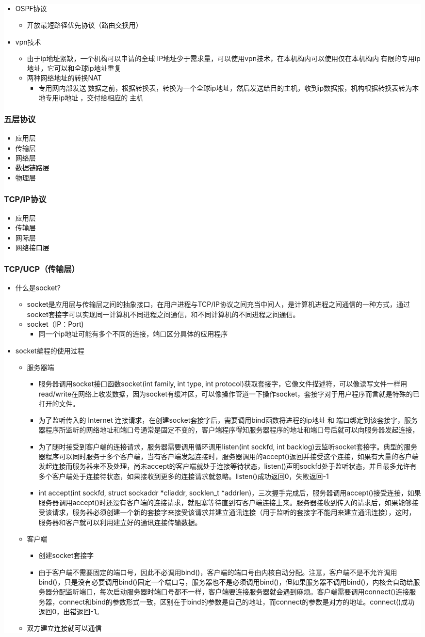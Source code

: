   * OSPF协议
    * 开放最短路径优先协议（路由交换用）

  * vpn技术
    * 由于ip地址紧缺，一个机构可以申请的全球 IP地址少于需求量，可以使用vpn技术，在本机构内可以使用仅在本机构内 有限的专用ip地址，它可以和全球ip地址重复
    * 两种网络地址的转换NAT
      * 专用网内部发送 数据之前，根据转换表，转换为一个全球ip地址，然后发送给目的主机，收到ip数据报，机构根据转换表转为本地专用ip地址 ，交付给相应的 主机

### 五层协议

* 应用层
* 传输层
* 网络层
* 数据链路层
* 物理层

### TCP/IP协议

* 应用层
* 传输层
* 网际层
* 网络接口层

### TCP/UCP（传输层）

* 什么是socket?
  * socket是应用层与传输层之间的抽象接口，在用户进程与TCP/IP协议之间充当中间人，是计算机进程之间通信的一种方式，通过socket套接字可以实现同一计算机不同进程之间通信，和不同计算机的不同进程之间通信。
  * socket（IP：Port)
    * 同一个ip地址可能有多个不同的连接，端口区分具体的应用程序

* socket编程的使用过程

  * 服务器端
    * 服务器调用socket接口函数socket(int family, int type, int protocol)获取套接字，它像文件描述符，可以像读写文件一样用read/write在网络上收发数据，因为socket有缓冲区，可以像操作管道一下操作socket，套接字对于用户程序而言就是特殊的已打开的文件。
  
    * 为了监听传入的 Internet 连接请求，在创建socket套接字后，需要调用bind函数将进程的ip地址 和 端口绑定到该套接字，服务器程序所监听的网络地址和端口号通常是固定不变的，客户端程序得知服务器程序的地址和端口号后就可以向服务器发起连接，
  
    * 为了随时接受到客户端的连接请求，服务器需要调用循环调用listen(int sockfd, int backlog)去监听socket套接字。典型的服务器程序可以同时服务于多个客户端，当有客户端发起连接时，服务器调用的accept()返回并接受这个连接，如果有大量的客户端发起连接而服务器来不及处理，尚未accept的客户端就处于连接等待状态，listen()声明sockfd处于监听状态，并且最多允许有多个客户端处于连接待状态，如果接收到更多的连接请求就忽略。listen()成功返回0，失败返回-1

    * int accept(int sockfd, struct sockaddr *cliaddr, socklen_t *addrlen)，三次握手完成后，服务器调用accept()接受连接，如果服务器调用accept()时还没有客户端的连接请求，就阻塞等待直到有客户端连接上来。服务器接收到传入的请求后，如果能够接受该请求，服务器必须创建一个新的套接字来接受该请求并建立通讯连接（用于监听的套接字不能用来建立通讯连接），这时，服务器和客户就可以利用建立好的通讯连接传输数据。

  * 客户端
    * 创建socket套接字

    * 由于客户端不需要固定的端口号，因此不必调用bind()，客户端的端口号由内核自动分配。注意，客户端不是不允许调用bind()，只是没有必要调用bind()固定一个端口号，服务器也不是必须调用bind()，但如果服务器不调用bind()，内核会自动给服务器分配监听端口，每次启动服务器时端口号都不一样，客户端要连接服务器就会遇到麻烦。客户端需要调用connect()连接服务器，connect和bind的参数形式一致，区别在于bind的参数是自己的地址，而connect的参数是对方的地址。connect()成功返回0，出错返回-1。
  * 双方建立连接就可以通信
